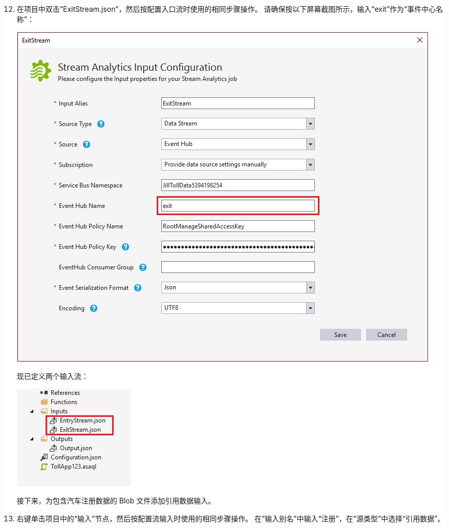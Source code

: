 12. 在项目中双击“ExitStream.json”，然后按配置入口流时使用的相同步骤操作。 请确保按以下屏幕截图所示，输入“exit”作为“事件中心名称”：

    ![ExitStream 窗口](./media/stream-analytics-tools-for-vs/stream-analytics-tools-for-vs-define-input-04.png)

    现已定义两个输入流：

    ![入口和出口输入流](./media/stream-analytics-tools-for-vs/stream-analytics-tools-for-vs-define-input-05.png)

    接下来，为包含汽车注册数据的 Blob 文件添加引用数据输入。

13. 右键单击项目中的“输入”节点，然后按配置流输入时使用的相同步骤操作。 在“输入别名”中输入“注册”，在“源类型”中选择“引用数据”。
